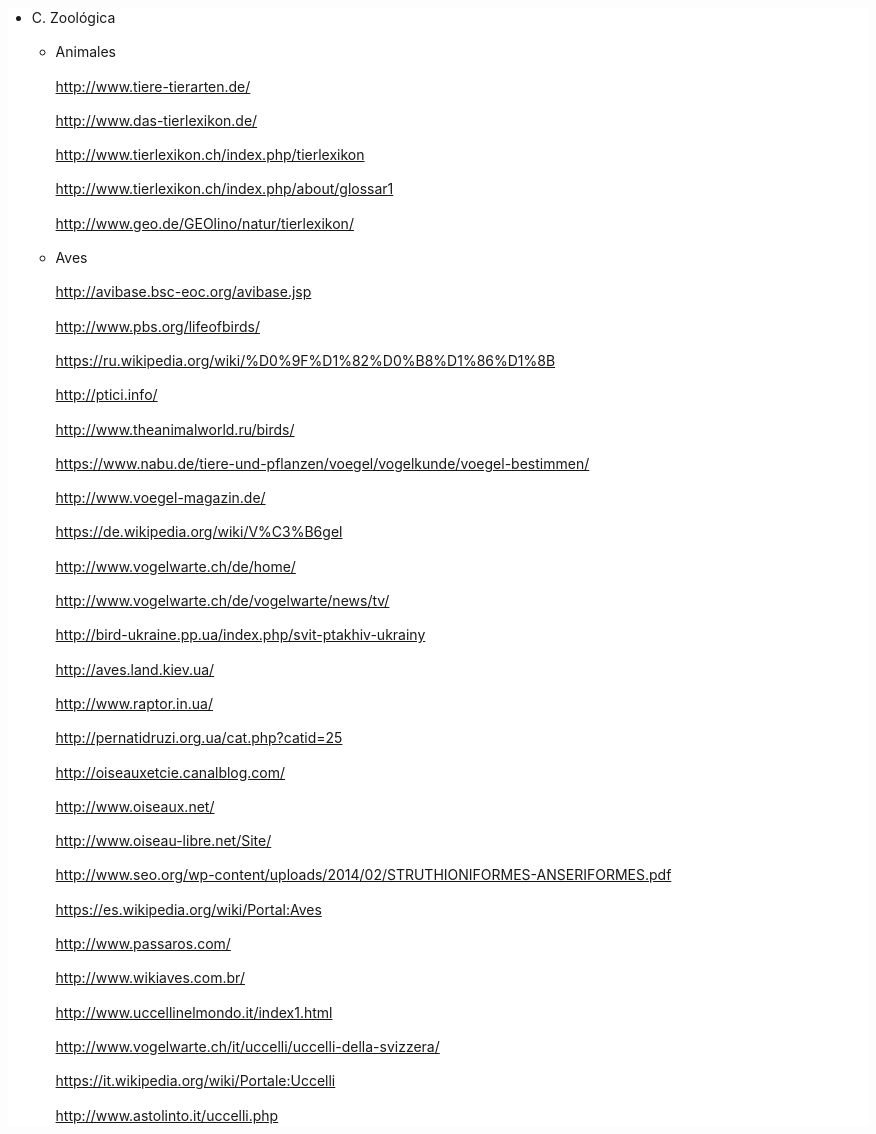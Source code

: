 - C. Zoológica
    - Animales
        
        http://www.tiere-tierarten.de/
        
        http://www.das-tierlexikon.de/
        
        http://www.tierlexikon.ch/index.php/tierlexikon
        
        http://www.tierlexikon.ch/index.php/about/glossar1
        
        http://www.geo.de/GEOlino/natur/tierlexikon/
        
    - Aves
        
        http://avibase.bsc-eoc.org/avibase.jsp
        
        http://www.pbs.org/lifeofbirds/
        
        https://ru.wikipedia.org/wiki/%D0%9F%D1%82%D0%B8%D1%86%D1%8B
        
        http://ptici.info/
        
        http://www.theanimalworld.ru/birds/
        
        https://www.nabu.de/tiere-und-pflanzen/voegel/vogelkunde/voegel-bestimmen/
        
        http://www.voegel-magazin.de/
        
        https://de.wikipedia.org/wiki/V%C3%B6gel
        
        http://www.vogelwarte.ch/de/home/
        
        http://www.vogelwarte.ch/de/vogelwarte/news/tv/
        
        http://bird-ukraine.pp.ua/index.php/svit-ptakhiv-ukrainy
        
        http://aves.land.kiev.ua/
        
        http://www.raptor.in.ua/
        
        http://pernatidruzi.org.ua/cat.php?catid=25
        
        http://oiseauxetcie.canalblog.com/
        
        http://www.oiseaux.net/
        
        http://www.oiseau-libre.net/Site/
        
        http://www.seo.org/wp-content/uploads/2014/02/STRUTHIONIFORMES-ANSERIFORMES.pdf
        
        https://es.wikipedia.org/wiki/Portal:Aves
        
        http://www.passaros.com/
        
        http://www.wikiaves.com.br/
        
        http://www.uccellinelmondo.it/index1.html
        
        http://www.vogelwarte.ch/it/uccelli/uccelli-della-svizzera/
        
        https://it.wikipedia.org/wiki/Portale:Uccelli
        
        http://www.astolinto.it/uccelli.php
        
